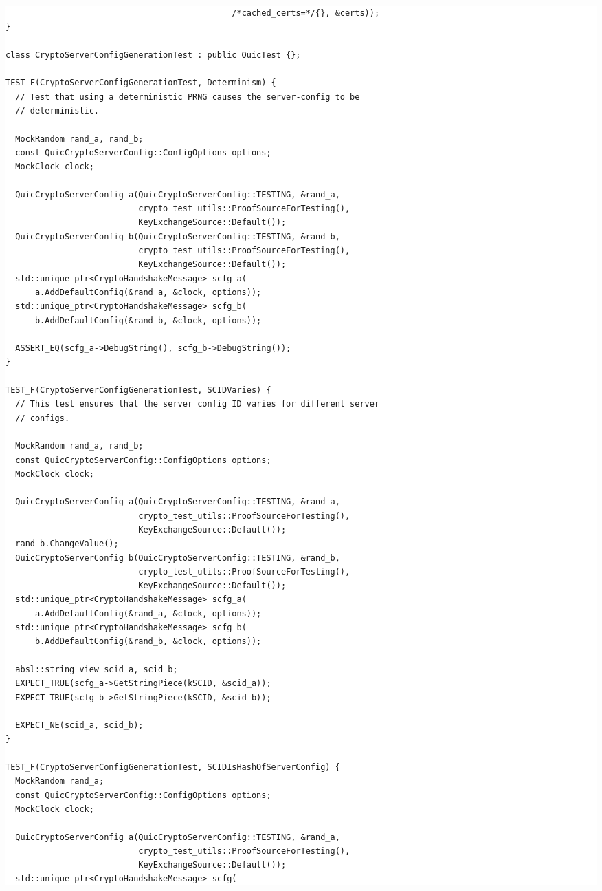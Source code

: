 ```
                                              /*cached_certs=*/{}, &certs));
}

class CryptoServerConfigGenerationTest : public QuicTest {};

TEST_F(CryptoServerConfigGenerationTest, Determinism) {
  // Test that using a deterministic PRNG causes the server-config to be
  // deterministic.

  MockRandom rand_a, rand_b;
  const QuicCryptoServerConfig::ConfigOptions options;
  MockClock clock;

  QuicCryptoServerConfig a(QuicCryptoServerConfig::TESTING, &rand_a,
                           crypto_test_utils::ProofSourceForTesting(),
                           KeyExchangeSource::Default());
  QuicCryptoServerConfig b(QuicCryptoServerConfig::TESTING, &rand_b,
                           crypto_test_utils::ProofSourceForTesting(),
                           KeyExchangeSource::Default());
  std::unique_ptr<CryptoHandshakeMessage> scfg_a(
      a.AddDefaultConfig(&rand_a, &clock, options));
  std::unique_ptr<CryptoHandshakeMessage> scfg_b(
      b.AddDefaultConfig(&rand_b, &clock, options));

  ASSERT_EQ(scfg_a->DebugString(), scfg_b->DebugString());
}

TEST_F(CryptoServerConfigGenerationTest, SCIDVaries) {
  // This test ensures that the server config ID varies for different server
  // configs.

  MockRandom rand_a, rand_b;
  const QuicCryptoServerConfig::ConfigOptions options;
  MockClock clock;

  QuicCryptoServerConfig a(QuicCryptoServerConfig::TESTING, &rand_a,
                           crypto_test_utils::ProofSourceForTesting(),
                           KeyExchangeSource::Default());
  rand_b.ChangeValue();
  QuicCryptoServerConfig b(QuicCryptoServerConfig::TESTING, &rand_b,
                           crypto_test_utils::ProofSourceForTesting(),
                           KeyExchangeSource::Default());
  std::unique_ptr<CryptoHandshakeMessage> scfg_a(
      a.AddDefaultConfig(&rand_a, &clock, options));
  std::unique_ptr<CryptoHandshakeMessage> scfg_b(
      b.AddDefaultConfig(&rand_b, &clock, options));

  absl::string_view scid_a, scid_b;
  EXPECT_TRUE(scfg_a->GetStringPiece(kSCID, &scid_a));
  EXPECT_TRUE(scfg_b->GetStringPiece(kSCID, &scid_b));

  EXPECT_NE(scid_a, scid_b);
}

TEST_F(CryptoServerConfigGenerationTest, SCIDIsHashOfServerConfig) {
  MockRandom rand_a;
  const QuicCryptoServerConfig::ConfigOptions options;
  MockClock clock;

  QuicCryptoServerConfig a(QuicCryptoServerConfig::TESTING, &rand_a,
                           crypto_test_utils::ProofSourceForTesting(),
                           KeyExchangeSource::Default());
  std::unique_ptr<CryptoHandshakeMessage> scfg(
```